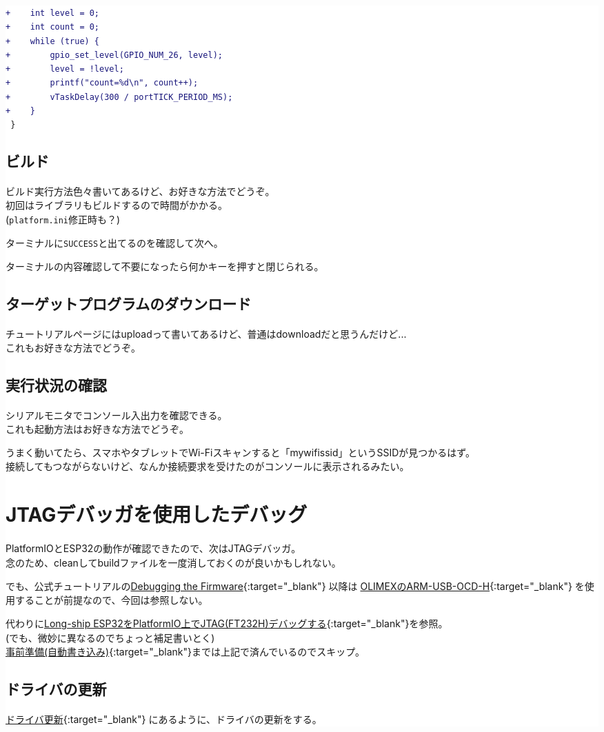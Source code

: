 ```patch
+    int level = 0;
+    int count = 0;
+    while (true) {
+        gpio_set_level(GPIO_NUM_26, level);
+        level = !level;
+        printf("count=%d\n", count++);
+        vTaskDelay(300 / portTICK_PERIOD_MS);
+    }
 }
```


## ビルド
ビルド実行方法色々書いてあるけど、お好きな方法でどうぞ。  
初回はライブラリもビルドするので時間がかかる。  
(``platform.ini``修正時も？)  

ターミナルに``SUCCESS``と出てるのを確認して次へ。  

ターミナルの内容確認して不要になったら何かキーを押すと閉じられる。  

## ターゲットプログラムのダウンロード
チュートリアルページにはuploadって書いてあるけど、普通はdownloadだと思うんだけど...  
これもお好きな方法でどうぞ。  

## 実行状況の確認
シリアルモニタでコンソール入出力を確認できる。  
これも起動方法はお好きな方法でどうぞ。  

うまく動いてたら、スマホやタブレットでWi-Fiスキャンすると「mywifissid」というSSIDが見つかるはず。  
接続してもつながらないけど、なんか接続要求を受けたのがコンソールに表示されるみたい。  

# JTAGデバッガを使用したデバッグ
PlatformIOとESP32の動作が確認できたので、次はJTAGデバッガ。  
念のため、cleanしてbuildファイルを一度消しておくのが良いかもしれない。  

でも、公式チュートリアルの[Debugging the Firmware](https://docs.platformio.org/en/latest/tutorials/espressif32/espidf_debugging_unit_testing_analysis.html#debugging-the-firmware){:target="_blank"} 
以降は [OLIMEXのARM-USB-OCD-H](https://www.olimex.com/Products/ARM/JTAG/ARM-USB-OCD-H/){:target="_blank"}
を使用することが前提なので、今回は参照しない。  

代わりに[Long-ship ESP32をPlatformIO上でJTAG(FT232H)デバッグする](https://lang-ship.com/blog/program/esp32-platformio-jtag-ft232h){:target="_blank"}を参照。  
(でも、微妙に異なるのでちょっと補足書いとく)  
[事前準備(自動書き込み)](https://lang-ship.com/blog/program/esp32-platformio-jtag-ft232h/#toc7){:target="_blank"}までは上記で済んでいるのでスキップ。  

## ドライバの更新
[ドライバ更新](https://lang-ship.com/blog/program/esp32-platformio-jtag-ft232h/#toc8){:target="_blank"}
にあるように、ドライバの更新をする。  

